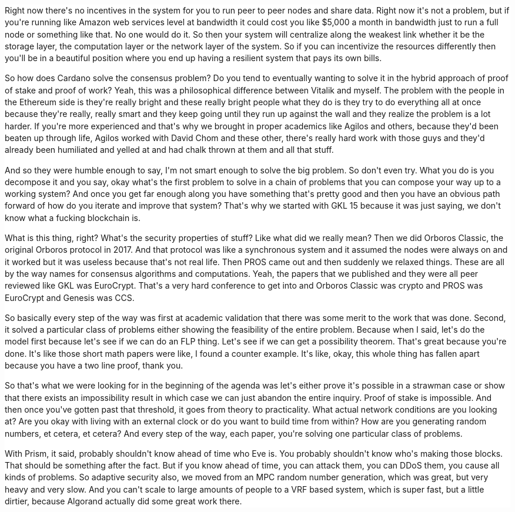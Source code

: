 Right now there's no incentives in the system for you to run peer to peer nodes and share data. Right now it's not a problem, but if you're running like Amazon web services level at bandwidth it could cost you like $5,000 a month in bandwidth just to run a full node or something like that. No one would do it. So then your system will centralize along the weakest link whether it be the storage layer, the computation layer or the network layer of the system. So if you can incentivize the resources differently then you'll be in a beautiful position where you end up having a resilient system that pays its own bills.

So how does Cardano solve the consensus problem? Do you tend to eventually wanting to solve it in the hybrid approach of proof of stake and proof of work? Yeah, this was a philosophical difference between Vitalik and myself. The problem with the people in the Ethereum side is they're really bright and these really bright people what they do is they try to do everything all at once because they're really, really smart and they keep going until they run up against the wall and they realize the problem is a lot harder. If you're more experienced and that's why we brought in proper academics like Agilos and others, because they'd been beaten up through life, Agilos worked with David Chom and these other, there's really hard work with those guys and they'd already been humiliated and yelled at and had chalk thrown at them and all that stuff.

And so they were humble enough to say, I'm not smart enough to solve the big problem. So don't even try. What you do is you decompose it and you say, okay what's the first problem to solve in a chain of problems that you can compose your way up to a working system? And once you get far enough along you have something that's pretty good and then you have an obvious path forward of how do you iterate and improve that system? That's why we started with GKL 15 because it was just saying, we don't know what a fucking blockchain is.

What is this thing, right? What's the security properties of stuff? Like what did we really mean? Then we did Orboros Classic, the original Orboros protocol in 2017. And that protocol was like a synchronous system and it assumed the nodes were always on and it worked but it was useless because that's not real life. Then PROS came out and then suddenly we relaxed things. These are all by the way names for consensus algorithms and computations. Yeah, the papers that we published and they were all peer reviewed like GKL was EuroCrypt. That's a very hard conference to get into and Orboros Classic was crypto and PROS was EuroCrypt and Genesis was CCS.

So basically every step of the way was first at academic validation that there was some merit to the work that was done. Second, it solved a particular class of problems either showing the feasibility of the entire problem. Because when I said, let's do the model first because let's see if we can do an FLP thing. Let's see if we can get a possibility theorem. That's great because you're done. It's like those short math papers were like, I found a counter example. It's like, okay, this whole thing has fallen apart because you have a two line proof, thank you.

So that's what we were looking for in the beginning of the agenda was let's either prove it's possible in a strawman case or show that there exists an impossibility result in which case we can just abandon the entire inquiry. Proof of stake is impossible. And then once you've gotten past that threshold, it goes from theory to practicality. What actual network conditions are you looking at? Are you okay with living with an external clock or do you want to build time from within? How are you generating random numbers, et cetera, et cetera? And every step of the way, each paper, you're solving one particular class of problems.

With Prism, it said, probably shouldn't know ahead of time who Eve is. You probably shouldn't know who's making those blocks. That should be something after the fact. But if you know ahead of time, you can attack them, you can DDoS them, you cause all kinds of problems. So adaptive security also, we moved from an MPC random number generation, which was great, but very heavy and very slow. And you can't scale to large amounts of people to a VRF based system, which is super fast, but a little dirtier, because Algorand actually did some great work there.

